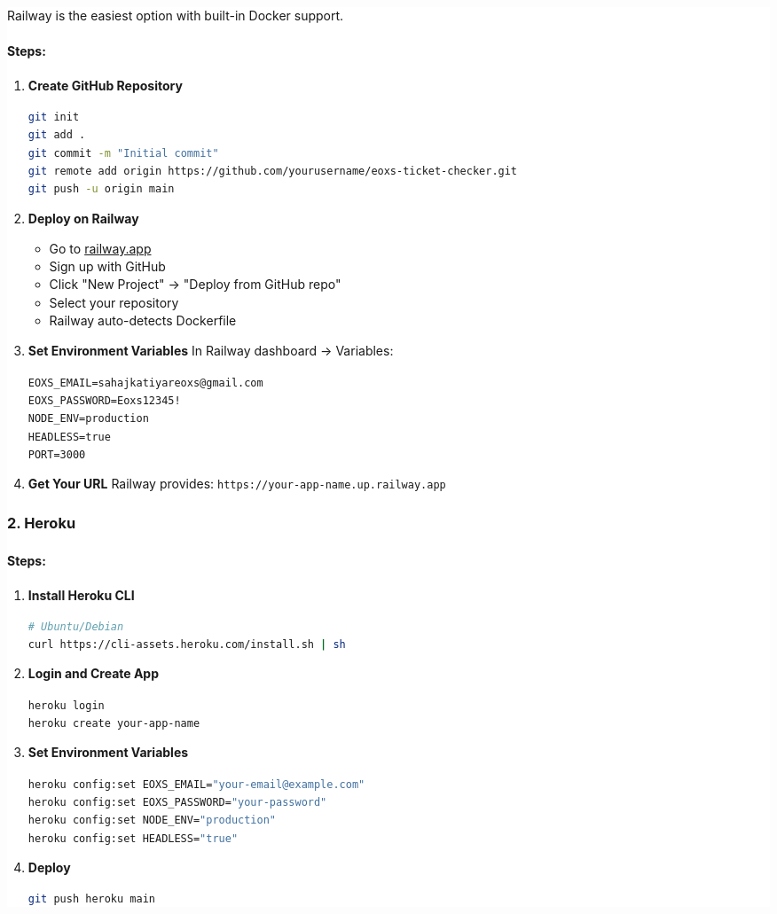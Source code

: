 Railway is the easiest option with built-in Docker support.

#### Steps:
1. **Create GitHub Repository**
   ```bash
   git init
   git add .
   git commit -m "Initial commit"
   git remote add origin https://github.com/yourusername/eoxs-ticket-checker.git
   git push -u origin main
   ```

2. **Deploy on Railway**
   - Go to [railway.app](https://railway.app)
   - Sign up with GitHub
   - Click "New Project" → "Deploy from GitHub repo"
   - Select your repository
   - Railway auto-detects Dockerfile

3. **Set Environment Variables**
   In Railway dashboard → Variables:
   ```
   EOXS_EMAIL=sahajkatiyareoxs@gmail.com
   EOXS_PASSWORD=Eoxs12345!
   NODE_ENV=production
   HEADLESS=true
   PORT=3000
   ```

4. **Get Your URL**
   Railway provides: `https://your-app-name.up.railway.app`

### 2. Heroku

#### Steps:
1. **Install Heroku CLI**
   ```bash
   # Ubuntu/Debian
   curl https://cli-assets.heroku.com/install.sh | sh
   ```

2. **Login and Create App**
   ```bash
   heroku login
   heroku create your-app-name
   ```

3. **Set Environment Variables**
   ```bash
   heroku config:set EOXS_EMAIL="your-email@example.com"
   heroku config:set EOXS_PASSWORD="your-password"
   heroku config:set NODE_ENV="production"
   heroku config:set HEADLESS="true"
   ```

4. **Deploy**
   ```bash
   git push heroku main
   ```
